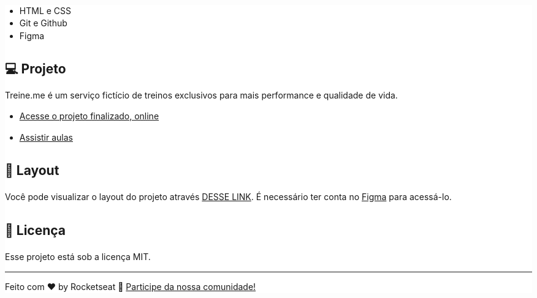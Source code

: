 - HTML e CSS
- Git e Github
- Figma

## 💻 Projeto

Treine.me é um serviço fictício de treinos exclusivos para mais performance e qualidade de vida.

- [Acesse o projeto finalizado, online](https://andreskull2.github.io/Projeto02---Desafio---Intermedia-rio/)

- [Assistir aulas](https://www.rocketseat.com.br/formacao/fullstack)

## 🔖 Layout

Você pode visualizar o layout do projeto através [DESSE LINK](https://www.figma.com/design/gTV3N6A0ZaqDIsjE1qBeZz/Explorer---Projeto-02-(Copy)?node-id=1-5&t=0jIo7WqSRdIu97YJ-0). É necessário ter conta no [Figma](https://figma.com) para acessá-lo.

## :memo: Licença

Esse projeto está sob a licença MIT.

---

Feito com ♥ by Rocketseat :wave: [Participe da nossa comunidade!](https://discord.gg/rocketseat)
